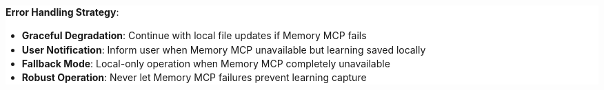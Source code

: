 **Error Handling Strategy**:
- **Graceful Degradation**: Continue with local file updates if Memory MCP fails
- **User Notification**: Inform user when Memory MCP unavailable but learning saved locally
- **Fallback Mode**: Local-only operation when Memory MCP completely unavailable
- **Robust Operation**: Never let Memory MCP failures prevent learning capture

